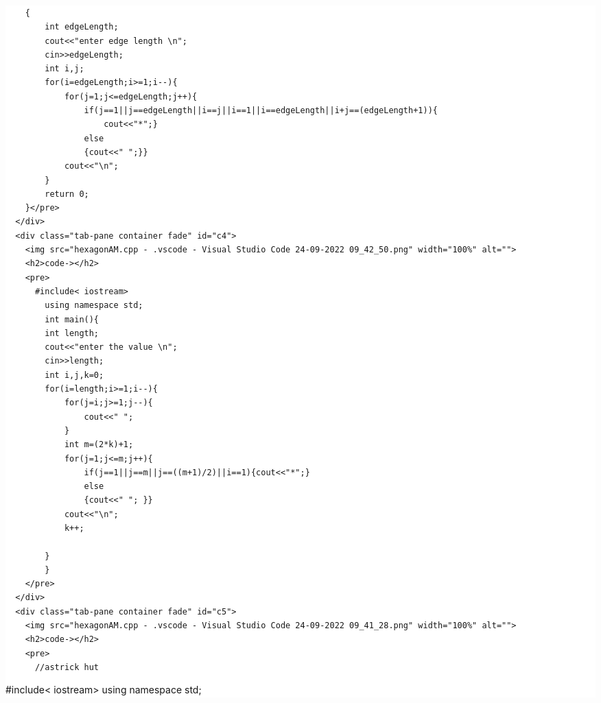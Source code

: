         {
            int edgeLength;
            cout<<"enter edge length \n";
            cin>>edgeLength;
            int i,j;
            for(i=edgeLength;i>=1;i--){
                for(j=1;j<=edgeLength;j++){
                    if(j==1||j==edgeLength||i==j||i==1||i==edgeLength||i+j==(edgeLength+1)){
                        cout<<"*";}
                    else
                    {cout<<" ";}}
                cout<<"\n";
            }
            return 0;
        }</pre>
      </div>
      <div class="tab-pane container fade" id="c4">
        <img src="hexagonAM.cpp - .vscode - Visual Studio Code 24-09-2022 09_42_50.png" width="100%" alt="">
        <h2>code-></h2>
        <pre>
          #include< iostream>
            using namespace std;
            int main(){
            int length;
            cout<<"enter the value \n";
            cin>>length;
            int i,j,k=0;
            for(i=length;i>=1;i--){
                for(j=i;j>=1;j--){
                    cout<<" ";
                }
                int m=(2*k)+1;
                for(j=1;j<=m;j++){
                    if(j==1||j==m||j==((m+1)/2)||i==1){cout<<"*";}
                    else
                    {cout<<" "; }}
                cout<<"\n";
                k++;
                
            }
            }
        </pre>
      </div>
      <div class="tab-pane container fade" id="c5">
        <img src="hexagonAM.cpp - .vscode - Visual Studio Code 24-09-2022 09_41_28.png" width="100%" alt="">
        <h2>code-></h2>
        <pre>
          //astrick hut
#include< iostream>
using namespace std;
